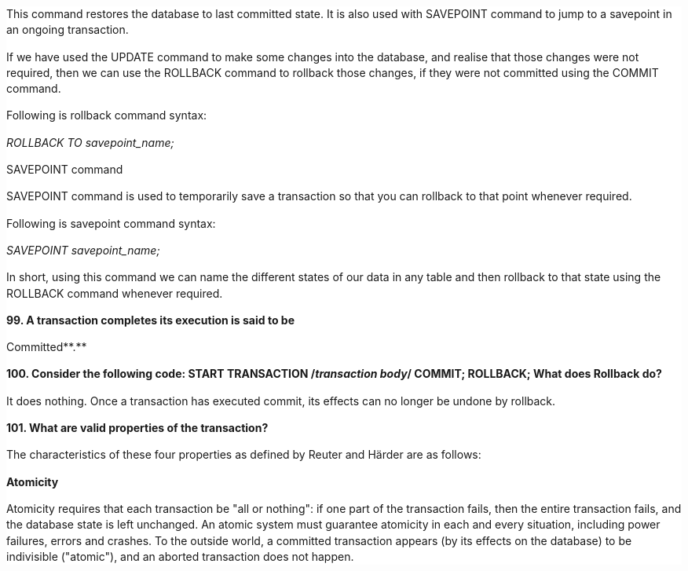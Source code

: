 This command restores the database to last committed state. It is also used with SAVEPOINT command to jump to a savepoint in an ongoing transaction.

If we have used the UPDATE command to make some changes into the database, and realise that those changes were not required, then we can use the ROLLBACK command to rollback those changes, if they were not committed using the COMMIT command.

Following is rollback command syntax:

_ROLLBACK TO savepoint_name;_

SAVEPOINT command

SAVEPOINT command is used to temporarily save a transaction so that you can rollback to that point whenever required.

  

  

  

Following is savepoint command syntax:

_SAVEPOINT savepoint_name;_

In short, using this command we can name the different states of our data in any table and then rollback to that state using the ROLLBACK command whenever required.

**99. A transaction completes its execution is said to be**

Committed**.**

**100. Consider the following code: START TRANSACTION /*transaction body*/ COMMIT; ROLLBACK; What does Rollback do?**

It does nothing. Once a transaction has executed commit, its effects can no longer be undone by rollback.

  

  

  

  

  

  

  

  

  

  

**101. What are valid properties of the transaction?**

The characteristics of these four properties as defined by Reuter and Härder are as follows:

**Atomicity**

Atomicity requires that each transaction be "all or nothing": if one part of the transaction fails, then the entire transaction fails, and the database state is left unchanged. An atomic system must guarantee atomicity in each and every situation, including power failures, errors and crashes. To the outside world, a committed transaction appears (by its effects on the database) to be indivisible ("atomic"), and an aborted transaction does not happen.
